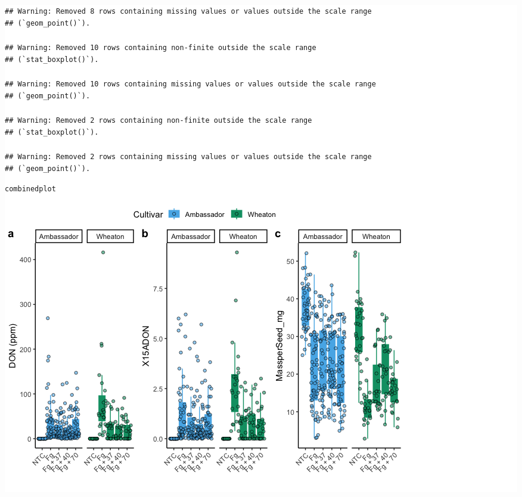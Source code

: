     ## Warning: Removed 8 rows containing missing values or values outside the scale range
    ## (`geom_point()`).

    ## Warning: Removed 10 rows containing non-finite outside the scale range
    ## (`stat_boxplot()`).

    ## Warning: Removed 10 rows containing missing values or values outside the scale range
    ## (`geom_point()`).

    ## Warning: Removed 2 rows containing non-finite outside the scale range
    ## (`stat_boxplot()`).

    ## Warning: Removed 2 rows containing missing values or values outside the scale range
    ## (`geom_point()`).

``` r
combinedplot
```

![](MarkdownTutorial_files/figure-gfm/unnamed-chunk-2-5.png)
